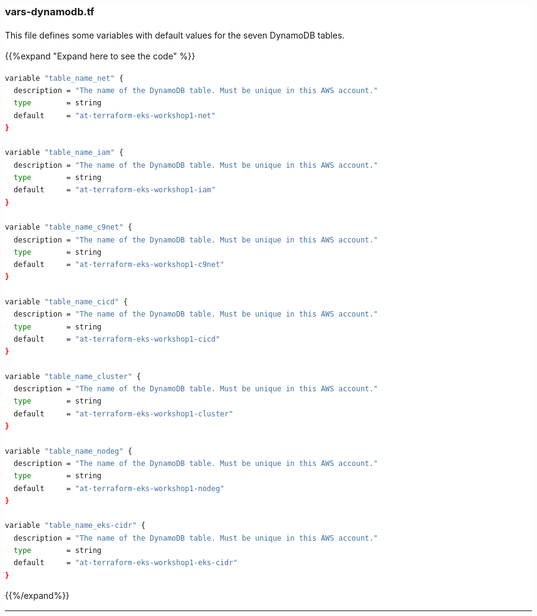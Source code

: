 ### vars-dynamodb.tf

This file defines some variables with default values for the seven DynamoDB tables.


{{%expand "Expand here to see the code" %}}
```bash
variable "table_name_net" {
  description = "The name of the DynamoDB table. Must be unique in this AWS account."
  type        = string
  default     = "at-terraform-eks-workshop1-net"
}

variable "table_name_iam" {
  description = "The name of the DynamoDB table. Must be unique in this AWS account."
  type        = string
  default     = "at-terraform-eks-workshop1-iam"
}

variable "table_name_c9net" {
  description = "The name of the DynamoDB table. Must be unique in this AWS account."
  type        = string
  default     = "at-terraform-eks-workshop1-c9net"
}

variable "table_name_cicd" {
  description = "The name of the DynamoDB table. Must be unique in this AWS account."
  type        = string
  default     = "at-terraform-eks-workshop1-cicd"
}

variable "table_name_cluster" {
  description = "The name of the DynamoDB table. Must be unique in this AWS account."
  type        = string
  default     = "at-terraform-eks-workshop1-cluster"
}

variable "table_name_nodeg" {
  description = "The name of the DynamoDB table. Must be unique in this AWS account."
  type        = string
  default     = "at-terraform-eks-workshop1-nodeg"
}

variable "table_name_eks-cidr" {
  description = "The name of the DynamoDB table. Must be unique in this AWS account."
  type        = string
  default     = "at-terraform-eks-workshop1-eks-cidr"
}
```

{{%/expand%}}

---
